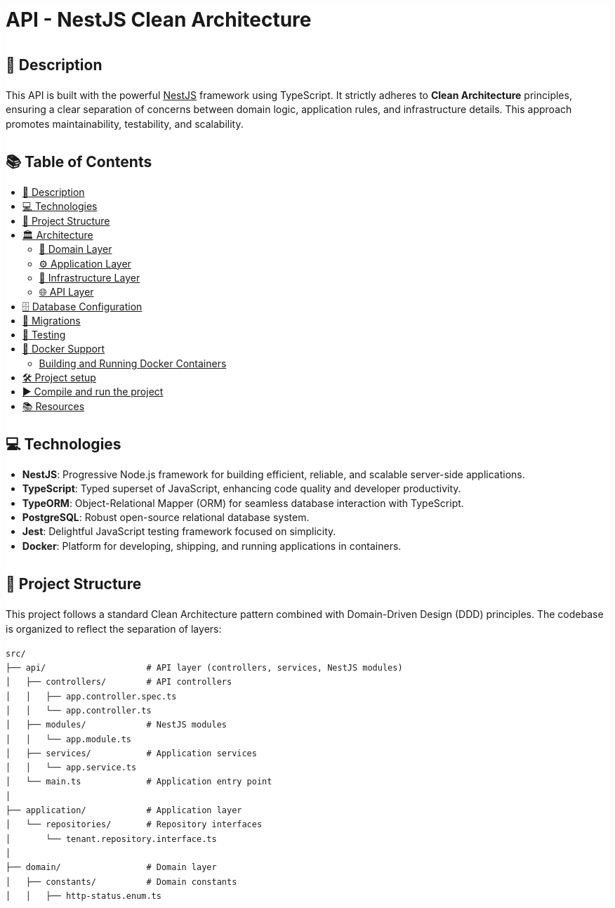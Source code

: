 # API - NestJS Clean Architecture

## 📝 Description

This API is built with the powerful [NestJS](https://github.com/nestjs/nest) framework using TypeScript. It strictly adheres to **Clean Architecture** principles, ensuring a clear separation of concerns between domain logic, application rules, and infrastructure details. This approach promotes maintainability, testability, and scalability.

## 📚 Table of Contents

- [📝 Description](#-description)
- [💻 Technologies](#-technologies)
- [📁 Project Structure](#-project-structure)
- [🏛️ Architecture](#️-architecture)
    - [🧩 Domain Layer](#-domain-layer)
    - [⚙️ Application Layer](#️-application-layer)
    - [🧱 Infrastructure Layer](#-infrastructure-layer)
    - [🌐 API Layer](#-api-layer)
- [🗄️ Database Configuration](#️-database-configuration)
- [🔄 Migrations](#-migrations)
- [🧪 Testing](#-testing)
- [🐳 Docker Support](#-docker-support)
    - [Building and Running Docker Containers](#building-and-running-docker-containers)
- [🛠️ Project setup](#️-project-setup)
- [▶️ Compile and run the project](#️-compile-and-run-the-project)
- [📚 Resources](#-resources)

## 💻 Technologies

- **NestJS**: Progressive Node.js framework for building efficient, reliable, and scalable server-side applications.
- **TypeScript**: Typed superset of JavaScript, enhancing code quality and developer productivity.
- **TypeORM**: Object-Relational Mapper (ORM) for seamless database interaction with TypeScript.
- **PostgreSQL**: Robust open-source relational database system.
- **Jest**: Delightful JavaScript testing framework focused on simplicity.
- **Docker**: Platform for developing, shipping, and running applications in containers.

## 📁 Project Structure

This project follows a standard Clean Architecture pattern combined with Domain-Driven Design (DDD) principles. The codebase is organized to reflect the separation of layers:

```
src/
├── api/                    # API layer (controllers, services, NestJS modules)
│   ├── controllers/        # API controllers
│   │   ├── app.controller.spec.ts
│   │   └── app.controller.ts
│   ├── modules/            # NestJS modules
│   │   └── app.module.ts
│   ├── services/           # Application services
│   │   └── app.service.ts
│   └── main.ts             # Application entry point
│
├── application/            # Application layer
│   └── repositories/       # Repository interfaces
│       └── tenant.repository.interface.ts
│
├── domain/                 # Domain layer
│   ├── constants/          # Domain constants
│   │   ├── http-status.enum.ts
```